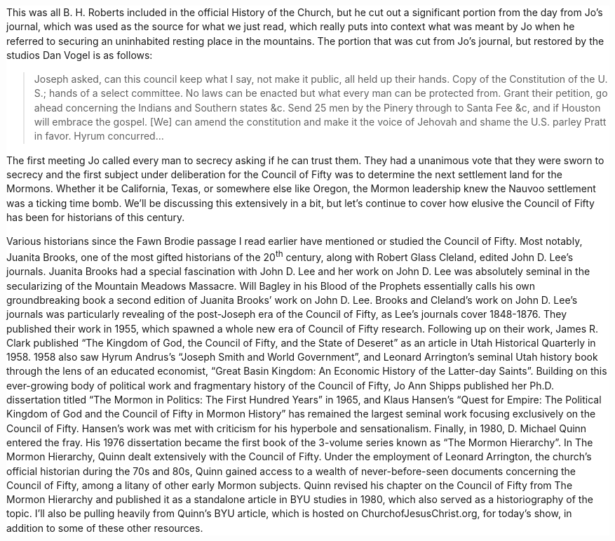This was all B. H. Roberts included in the official History of the
Church, but he cut out a significant portion from the day from Jo’s
journal, which was used as the source for what we just read, which
really puts into context what was meant by Jo when he referred to
securing an uninhabited resting place in the mountains. The portion that
was cut from Jo’s journal, but restored by the studios Dan Vogel is as
follows:

> Joseph asked, can this council keep what I say, not make it public,
> all held up their hands. Copy of the Constitution of the U. S.; hands
> of a select committee. No laws can be enacted but what every man can
> be protected from. Grant their petition, go ahead concerning the
> Indians and Southern states \&c. Send 25 men by the Pinery through to
> Santa Fee \&c, and if Houston will embrace the gospel. \[We\] can
> amend the constitution and make it the voice of Jehovah and shame the
> U.S. parley Pratt in favor. Hyrum concurred…

The first meeting Jo called every man to secrecy asking if he can trust
them. They had a unanimous vote that they were sworn to secrecy and the
first subject under deliberation for the Council of Fifty was to
determine the next settlement land for the Mormons. Whether it be
California, Texas, or somewhere else like Oregon, the Mormon leadership
knew the Nauvoo settlement was a ticking time bomb. We’ll be discussing
this extensively in a bit, but let’s continue to cover how elusive the
Council of Fifty has been for historians of this century.

Various historians since the Fawn Brodie passage I read earlier have
mentioned or studied the Council of Fifty. Most notably, Juanita Brooks,
one of the most gifted historians of the 20<sup>th</sup> century, along
with Robert Glass Cleland, edited John D. Lee’s journals. Juanita Brooks
had a special fascination with John D. Lee and her work on John D. Lee
was absolutely seminal in the secularizing of the Mountain Meadows
Massacre. Will Bagley in his Blood of the Prophets essentially calls his
own groundbreaking book a second edition of Juanita Brooks’ work on John
D. Lee. Brooks and Cleland’s work on John D. Lee’s journals was
particularly revealing of the post-Joseph era of the Council of Fifty,
as Lee’s journals cover 1848-1876. They published their work in 1955,
which spawned a whole new era of Council of Fifty research. Following up
on their work, James R. Clark published “The Kingdom of God, the Council
of Fifty, and the State of Deseret” as an article in Utah Historical
Quarterly in 1958. 1958 also saw Hyrum Andrus’s “Joseph Smith and World
Government”, and Leonard Arrington’s seminal Utah history book through
the lens of an educated economist, “Great Basin Kingdom: An Economic
History of the Latter-day Saints”. Building on this ever-growing body of
political work and fragmentary history of the Council of Fifty, Jo Ann
Shipps published her Ph.D. dissertation titled “The Mormon in Politics:
The First Hundred Years” in 1965, and Klaus Hansen’s “Quest for Empire:
The Political Kingdom of God and the Council of Fifty in Mormon History”
has remained the largest seminal work focusing exclusively on the
Council of Fifty. Hansen’s work was met with criticism for his hyperbole
and sensationalism. Finally, in 1980, D. Michael Quinn entered the fray.
His 1976 dissertation became the first book of the 3-volume series known
as “The Mormon Hierarchy”. In The Mormon Hierarchy, Quinn dealt
extensively with the Council of Fifty. Under the employment of Leonard
Arrington, the church’s official historian during the 70s and 80s, Quinn
gained access to a wealth of never-before-seen documents concerning the
Council of Fifty, among a litany of other early Mormon subjects. Quinn
revised his chapter on the Council of Fifty from The Mormon Hierarchy
and published it as a standalone article in BYU studies in 1980, which
also served as a historiography of the topic. I’ll also be pulling
heavily from Quinn’s BYU article, which is hosted on
ChurchofJesusChrist.org, for today’s show, in addition to some of these
other resources.
